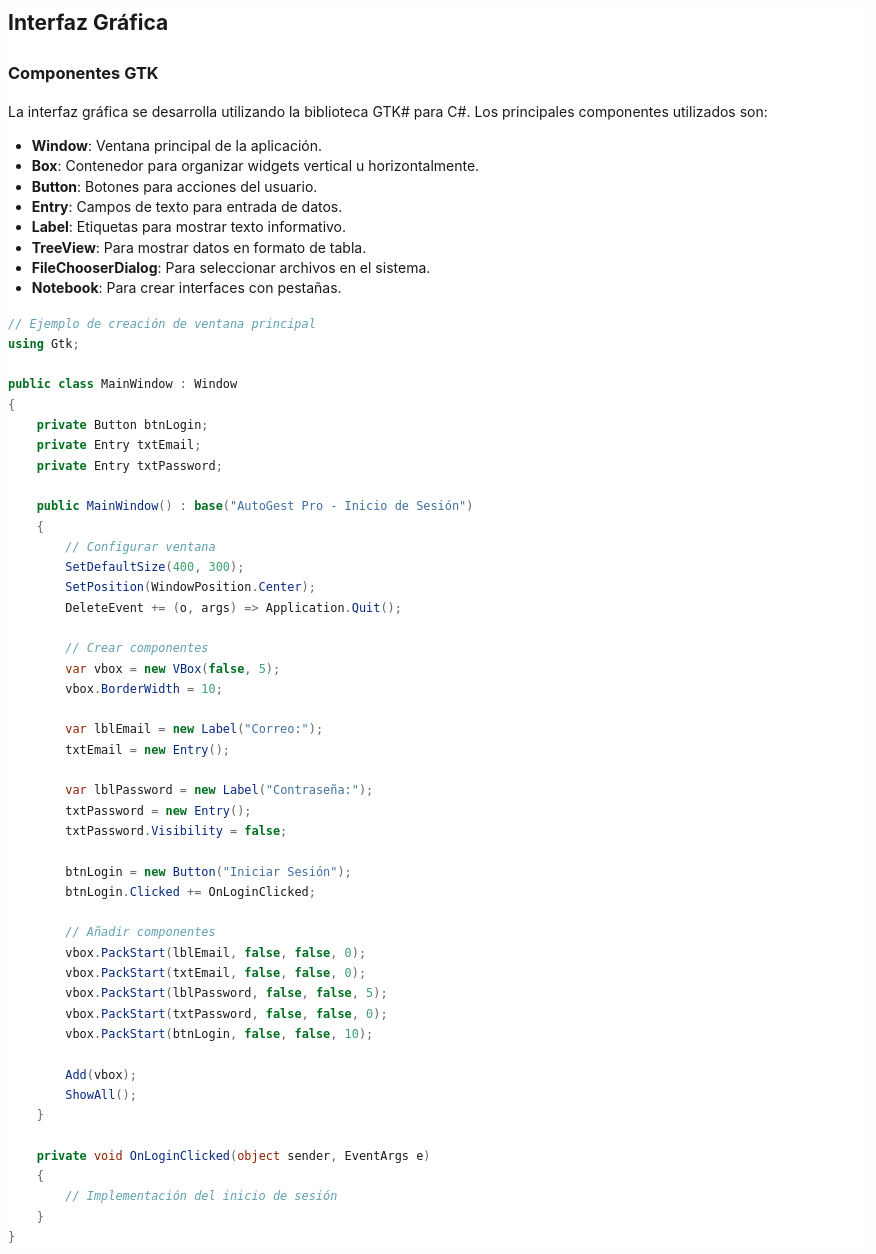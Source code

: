 ## Interfaz Gráfica

### Componentes GTK

La interfaz gráfica se desarrolla utilizando la biblioteca GTK# para C#. Los principales componentes utilizados son:

- **Window**: Ventana principal de la aplicación.
- **Box**: Contenedor para organizar widgets vertical u horizontalmente.
- **Button**: Botones para acciones del usuario.
- **Entry**: Campos de texto para entrada de datos.
- **Label**: Etiquetas para mostrar texto informativo.
- **TreeView**: Para mostrar datos en formato de tabla.
- **FileChooserDialog**: Para seleccionar archivos en el sistema.
- **Notebook**: Para crear interfaces con pestañas.

```csharp
// Ejemplo de creación de ventana principal
using Gtk;

public class MainWindow : Window
{
    private Button btnLogin;
    private Entry txtEmail;
    private Entry txtPassword;
    
    public MainWindow() : base("AutoGest Pro - Inicio de Sesión")
    {
        // Configurar ventana
        SetDefaultSize(400, 300);
        SetPosition(WindowPosition.Center);
        DeleteEvent += (o, args) => Application.Quit();
        
        // Crear componentes
        var vbox = new VBox(false, 5);
        vbox.BorderWidth = 10;
        
        var lblEmail = new Label("Correo:");
        txtEmail = new Entry();
        
        var lblPassword = new Label("Contraseña:");
        txtPassword = new Entry();
        txtPassword.Visibility = false;
        
        btnLogin = new Button("Iniciar Sesión");
        btnLogin.Clicked += OnLoginClicked;
        
        // Añadir componentes
        vbox.PackStart(lblEmail, false, false, 0);
        vbox.PackStart(txtEmail, false, false, 0);
        vbox.PackStart(lblPassword, false, false, 5);
        vbox.PackStart(txtPassword, false, false, 0);
        vbox.PackStart(btnLogin, false, false, 10);
        
        Add(vbox);
        ShowAll();
    }
    
    private void OnLoginClicked(object sender, EventArgs e)
    {
        // Implementación del inicio de sesión
    }
}
```